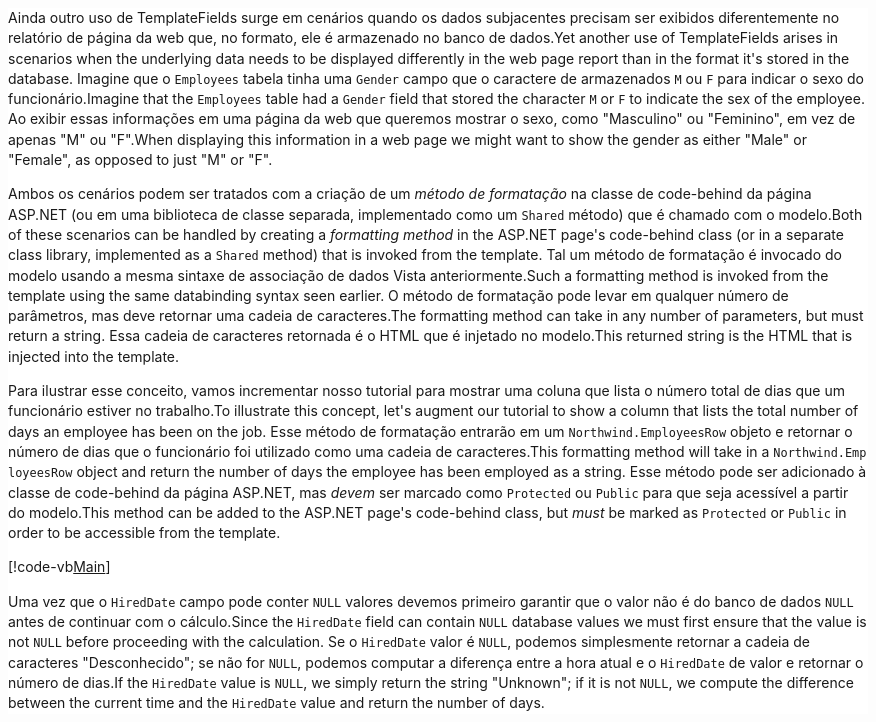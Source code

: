 <span data-ttu-id="a14ed-249">Ainda outro uso de TemplateFields surge em cenários quando os dados subjacentes precisam ser exibidos diferentemente no relatório de página da web que, no formato, ele é armazenado no banco de dados.</span><span class="sxs-lookup"><span data-stu-id="a14ed-249">Yet another use of TemplateFields arises in scenarios when the underlying data needs to be displayed differently in the web page report than in the format it's stored in the database.</span></span> <span data-ttu-id="a14ed-250">Imagine que o `Employees` tabela tinha uma `Gender` campo que o caractere de armazenados `M` ou `F` para indicar o sexo do funcionário.</span><span class="sxs-lookup"><span data-stu-id="a14ed-250">Imagine that the `Employees` table had a `Gender` field that stored the character `M` or `F` to indicate the sex of the employee.</span></span> <span data-ttu-id="a14ed-251">Ao exibir essas informações em uma página da web que queremos mostrar o sexo, como "Masculino" ou "Feminino", em vez de apenas "M" ou "F".</span><span class="sxs-lookup"><span data-stu-id="a14ed-251">When displaying this information in a web page we might want to show the gender as either "Male" or "Female", as opposed to just "M" or "F".</span></span>

<span data-ttu-id="a14ed-252">Ambos os cenários podem ser tratados com a criação de um *método de formatação* na classe de code-behind da página ASP.NET (ou em uma biblioteca de classe separada, implementado como um `Shared` método) que é chamado com o modelo.</span><span class="sxs-lookup"><span data-stu-id="a14ed-252">Both of these scenarios can be handled by creating a *formatting method* in the ASP.NET page's code-behind class (or in a separate class library, implemented as a `Shared` method) that is invoked from the template.</span></span> <span data-ttu-id="a14ed-253">Tal um método de formatação é invocado do modelo usando a mesma sintaxe de associação de dados Vista anteriormente.</span><span class="sxs-lookup"><span data-stu-id="a14ed-253">Such a formatting method is invoked from the template using the same databinding syntax seen earlier.</span></span> <span data-ttu-id="a14ed-254">O método de formatação pode levar em qualquer número de parâmetros, mas deve retornar uma cadeia de caracteres.</span><span class="sxs-lookup"><span data-stu-id="a14ed-254">The formatting method can take in any number of parameters, but must return a string.</span></span> <span data-ttu-id="a14ed-255">Essa cadeia de caracteres retornada é o HTML que é injetado no modelo.</span><span class="sxs-lookup"><span data-stu-id="a14ed-255">This returned string is the HTML that is injected into the template.</span></span>

<span data-ttu-id="a14ed-256">Para ilustrar esse conceito, vamos incrementar nosso tutorial para mostrar uma coluna que lista o número total de dias que um funcionário estiver no trabalho.</span><span class="sxs-lookup"><span data-stu-id="a14ed-256">To illustrate this concept, let's augment our tutorial to show a column that lists the total number of days an employee has been on the job.</span></span> <span data-ttu-id="a14ed-257">Esse método de formatação entrarão em um `Northwind.EmployeesRow` objeto e retornar o número de dias que o funcionário foi utilizado como uma cadeia de caracteres.</span><span class="sxs-lookup"><span data-stu-id="a14ed-257">This formatting method will take in a `Northwind.EmployeesRow` object and return the number of days the employee has been employed as a string.</span></span> <span data-ttu-id="a14ed-258">Esse método pode ser adicionado à classe de code-behind da página ASP.NET, mas *devem* ser marcado como `Protected` ou `Public` para que seja acessível a partir do modelo.</span><span class="sxs-lookup"><span data-stu-id="a14ed-258">This method can be added to the ASP.NET page's code-behind class, but *must* be marked as `Protected` or `Public` in order to be accessible from the template.</span></span>

[!code-vb[Main](using-templatefields-in-the-gridview-control-vb/samples/sample5.vb)]

<span data-ttu-id="a14ed-259">Uma vez que o `HiredDate` campo pode conter `NULL` valores devemos primeiro garantir que o valor não é do banco de dados `NULL` antes de continuar com o cálculo.</span><span class="sxs-lookup"><span data-stu-id="a14ed-259">Since the `HiredDate` field can contain `NULL` database values we must first ensure that the value is not `NULL` before proceeding with the calculation.</span></span> <span data-ttu-id="a14ed-260">Se o `HiredDate` valor é `NULL`, podemos simplesmente retornar a cadeia de caracteres "Desconhecido"; se não for `NULL`, podemos computar a diferença entre a hora atual e o `HiredDate` de valor e retornar o número de dias.</span><span class="sxs-lookup"><span data-stu-id="a14ed-260">If the `HiredDate` value is `NULL`, we simply return the string "Unknown"; if it is not `NULL`, we compute the difference between the current time and the `HiredDate` value and return the number of days.</span></span>
